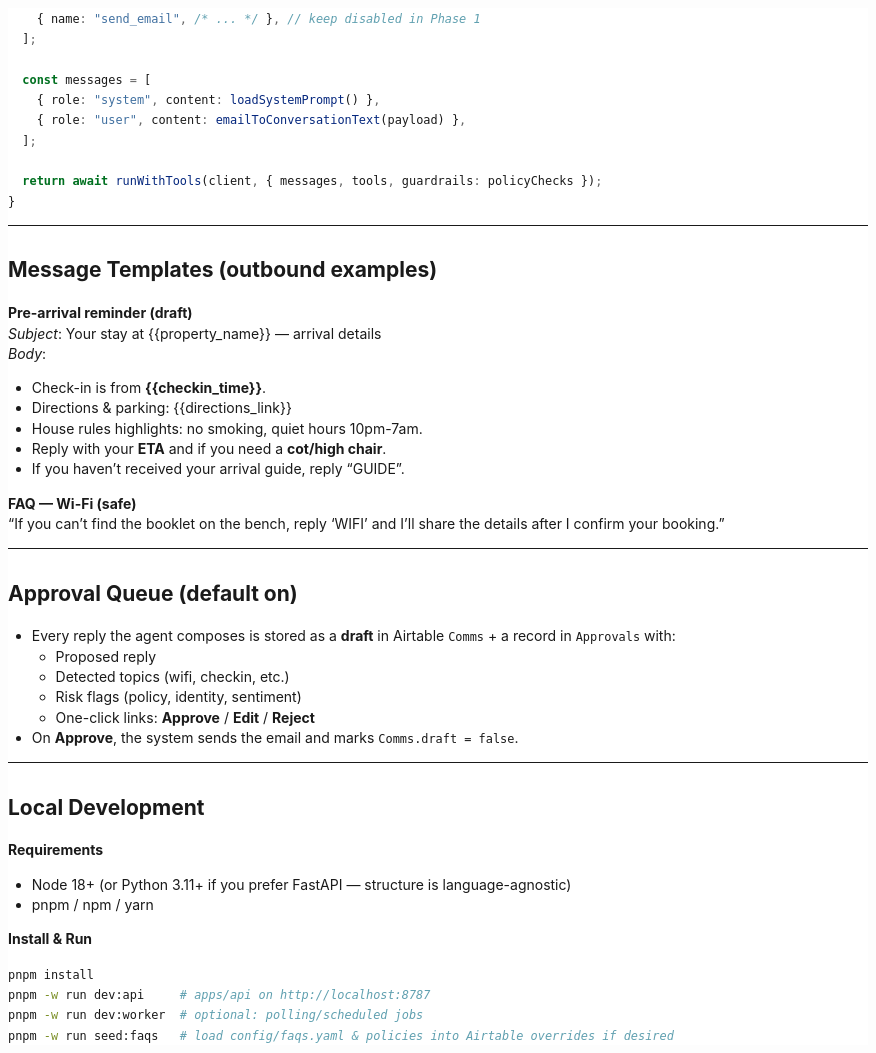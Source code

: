 ```ts
    { name: "send_email", /* ... */ }, // keep disabled in Phase 1
  ];

  const messages = [
    { role: "system", content: loadSystemPrompt() },
    { role: "user", content: emailToConversationText(payload) },
  ];

  return await runWithTools(client, { messages, tools, guardrails: policyChecks });
}
```

---

## Message Templates (outbound examples)

**Pre-arrival reminder (draft)**  
_Subject_: Your stay at {{property_name}} — arrival details  
_Body_:  
- Check-in is from **{{checkin_time}}**.  
- Directions & parking: {{directions_link}}  
- House rules highlights: no smoking, quiet hours 10pm-7am.  
- Reply with your **ETA** and if you need a **cot/high chair**.  
- If you haven’t received your arrival guide, reply “GUIDE”.

**FAQ — Wi-Fi (safe)**  
“If you can’t find the booklet on the bench, reply ‘WIFI’ and I’ll share the details after I confirm your booking.”

---

## Approval Queue (default on)

- Every reply the agent composes is stored as a **draft** in Airtable `Comms` + a record in `Approvals` with:
  - Proposed reply  
  - Detected topics (wifi, checkin, etc.)  
  - Risk flags (policy, identity, sentiment)  
  - One-click links: **Approve** / **Edit** / **Reject**  
- On **Approve**, the system sends the email and marks `Comms.draft = false`.  

---

## Local Development

**Requirements**
- Node 18+ (or Python 3.11+ if you prefer FastAPI — structure is language-agnostic)  
- pnpm / npm / yarn  

**Install & Run**
```bash
pnpm install
pnpm -w run dev:api     # apps/api on http://localhost:8787
pnpm -w run dev:worker  # optional: polling/scheduled jobs
pnpm -w run seed:faqs   # load config/faqs.yaml & policies into Airtable overrides if desired
```
